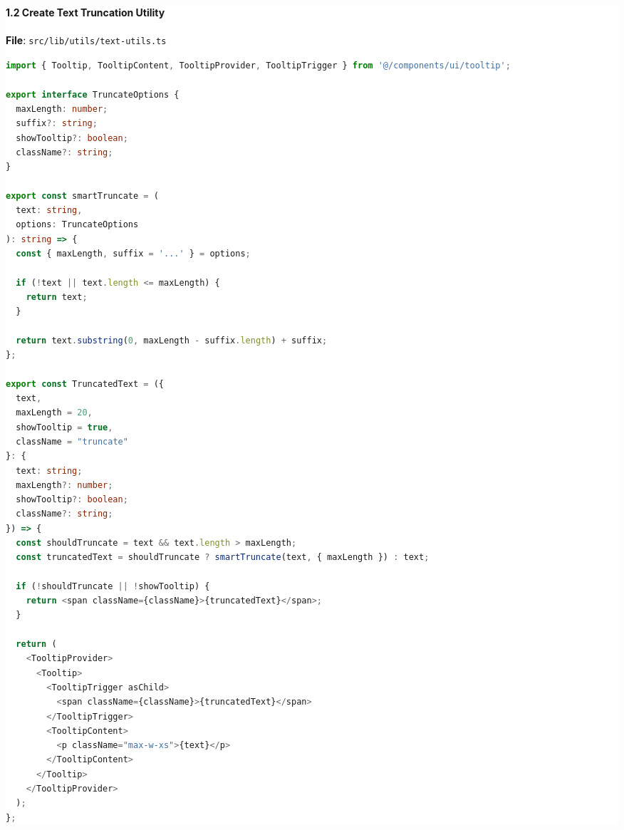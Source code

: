 #### 1.2 Create Text Truncation Utility
**File**: `src/lib/utils/text-utils.ts`

```typescript
import { Tooltip, TooltipContent, TooltipProvider, TooltipTrigger } from '@/components/ui/tooltip';

export interface TruncateOptions {
  maxLength: number;
  suffix?: string;
  showTooltip?: boolean;
  className?: string;
}

export const smartTruncate = (
  text: string, 
  options: TruncateOptions
): string => {
  const { maxLength, suffix = '...' } = options;
  
  if (!text || text.length <= maxLength) {
    return text;
  }
  
  return text.substring(0, maxLength - suffix.length) + suffix;
};

export const TruncatedText = ({ 
  text, 
  maxLength = 20, 
  showTooltip = true,
  className = "truncate"
}: {
  text: string;
  maxLength?: number;
  showTooltip?: boolean;
  className?: string;
}) => {
  const shouldTruncate = text && text.length > maxLength;
  const truncatedText = shouldTruncate ? smartTruncate(text, { maxLength }) : text;
  
  if (!shouldTruncate || !showTooltip) {
    return <span className={className}>{truncatedText}</span>;
  }
  
  return (
    <TooltipProvider>
      <Tooltip>
        <TooltipTrigger asChild>
          <span className={className}>{truncatedText}</span>
        </TooltipTrigger>
        <TooltipContent>
          <p className="max-w-xs">{text}</p>
        </TooltipContent>
      </Tooltip>
    </TooltipProvider>
  );
};
```
